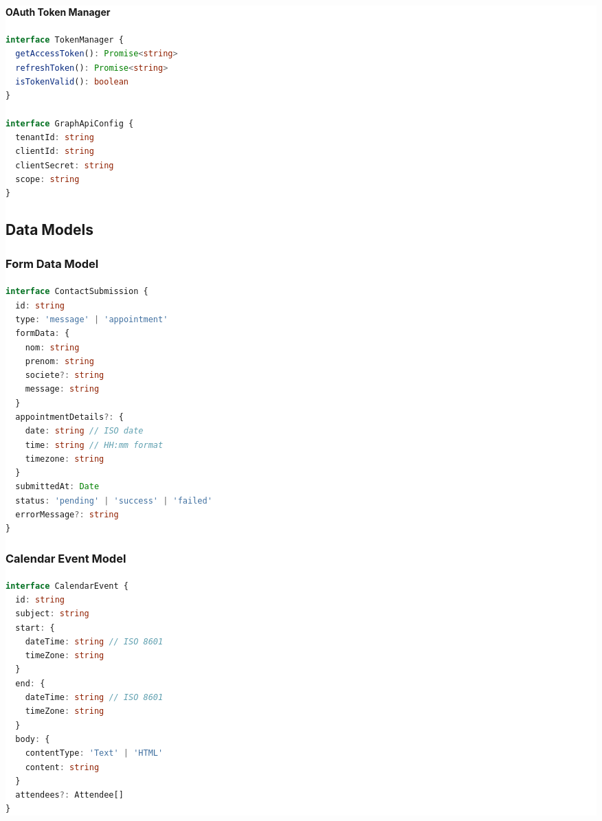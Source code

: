 #### OAuth Token Manager
```typescript
interface TokenManager {
  getAccessToken(): Promise<string>
  refreshToken(): Promise<string>
  isTokenValid(): boolean
}

interface GraphApiConfig {
  tenantId: string
  clientId: string
  clientSecret: string
  scope: string
}
```

## Data Models

### Form Data Model
```typescript
interface ContactSubmission {
  id: string
  type: 'message' | 'appointment'
  formData: {
    nom: string
    prenom: string
    societe?: string
    message: string
  }
  appointmentDetails?: {
    date: string // ISO date
    time: string // HH:mm format
    timezone: string
  }
  submittedAt: Date
  status: 'pending' | 'success' | 'failed'
  errorMessage?: string
}
```

### Calendar Event Model
```typescript
interface CalendarEvent {
  id: string
  subject: string
  start: {
    dateTime: string // ISO 8601
    timeZone: string
  }
  end: {
    dateTime: string // ISO 8601
    timeZone: string
  }
  body: {
    contentType: 'Text' | 'HTML'
    content: string
  }
  attendees?: Attendee[]
}
```
